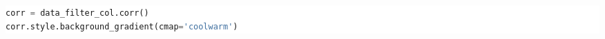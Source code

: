 ```python
corr = data_filter_col.corr()
corr.style.background_gradient(cmap='coolwarm')
```


<style  type="text/css" >
#T_6a223c04_b2a7_11eb_822f_01d1865ad078row0_col0,#T_6a223c04_b2a7_11eb_822f_01d1865ad078row1_col1,#T_6a223c04_b2a7_11eb_822f_01d1865ad078row2_col2,#T_6a223c04_b2a7_11eb_822f_01d1865ad078row3_col3,#T_6a223c04_b2a7_11eb_822f_01d1865ad078row4_col4,#T_6a223c04_b2a7_11eb_822f_01d1865ad078row5_col5,#T_6a223c04_b2a7_11eb_822f_01d1865ad078row6_col6{
            background-color:  #b40426;
            color:  #f1f1f1;
        }#T_6a223c04_b2a7_11eb_822f_01d1865ad078row0_col1,#T_6a223c04_b2a7_11eb_822f_01d1865ad078row0_col2,#T_6a223c04_b2a7_11eb_822f_01d1865ad078row0_col5,#T_6a223c04_b2a7_11eb_822f_01d1865ad078row0_col6,#T_6a223c04_b2a7_11eb_822f_01d1865ad078row2_col3,#T_6a223c04_b2a7_11eb_822f_01d1865ad078row2_col4,#T_6a223c04_b2a7_11eb_822f_01d1865ad078row5_col0{
            background-color:  #3b4cc0;
            color:  #f1f1f1;
        }#T_6a223c04_b2a7_11eb_822f_01d1865ad078row0_col3{
            background-color:  #9abbff;
            color:  #000000;
        }#T_6a223c04_b2a7_11eb_822f_01d1865ad078row0_col4{
            background-color:  #7597f6;
            color:  #000000;
        }#T_6a223c04_b2a7_11eb_822f_01d1865ad078row1_col0{
            background-color:  #8fb1fe;
            color:  #000000;
        }#T_6a223c04_b2a7_11eb_822f_01d1865ad078row1_col2{
            background-color:  #7b9ff9;
            color:  #000000;
        }#T_6a223c04_b2a7_11eb_822f_01d1865ad078row1_col3{
            background-color:  #a3c2fe;
            color:  #000000;
        }#T_6a223c04_b2a7_11eb_822f_01d1865ad078row1_col4{
            background-color:  #b5cdfa;
            color:  #000000;
        }#T_6a223c04_b2a7_11eb_822f_01d1865ad078row1_col5{
            background-color:  #d6dce4;
            color:  #000000;
        }#T_6a223c04_b2a7_11eb_822f_01d1865ad078row1_col6{
            background-color:  #f7b99e;
            color:  #000000;
        }#T_6a223c04_b2a7_11eb_822f_01d1865ad078row2_col0{
            background-color:  #5f7fe8;
            color:  #000000;
        }#T_6a223c04_b2a7_11eb_822f_01d1865ad078row2_col1{
            background-color:  #4a63d3;
            color:  #f1f1f1;
        }#T_6a223c04_b2a7_11eb_822f_01d1865ad078row2_col5{
            background-color:  #c6d6f1;
            color:  #000000;
        }#T_6a223c04_b2a7_11eb_822f_01d1865ad078row2_col6{
            background-color:  #7ea1fa;
            color:  #000000;
        }#T_6a223c04_b2a7_11eb_822f_01d1865ad078row3_col0{
            background-color:  #c0d4f5;
            color:  #000000;
        }#T_6a223c04_b2a7_11eb_822f_01d1865ad078row3_col1{
            background-color:  #84a7fc;
            color:  #000000;
        }#T_6a223c04_b2a7_11eb_822f_01d1865ad078row3_col2{
            background-color:  #485fd1;
            color:  #f1f1f1;
        }#T_6a223c04_b2a7_11eb_822f_01d1865ad078row3_col4{